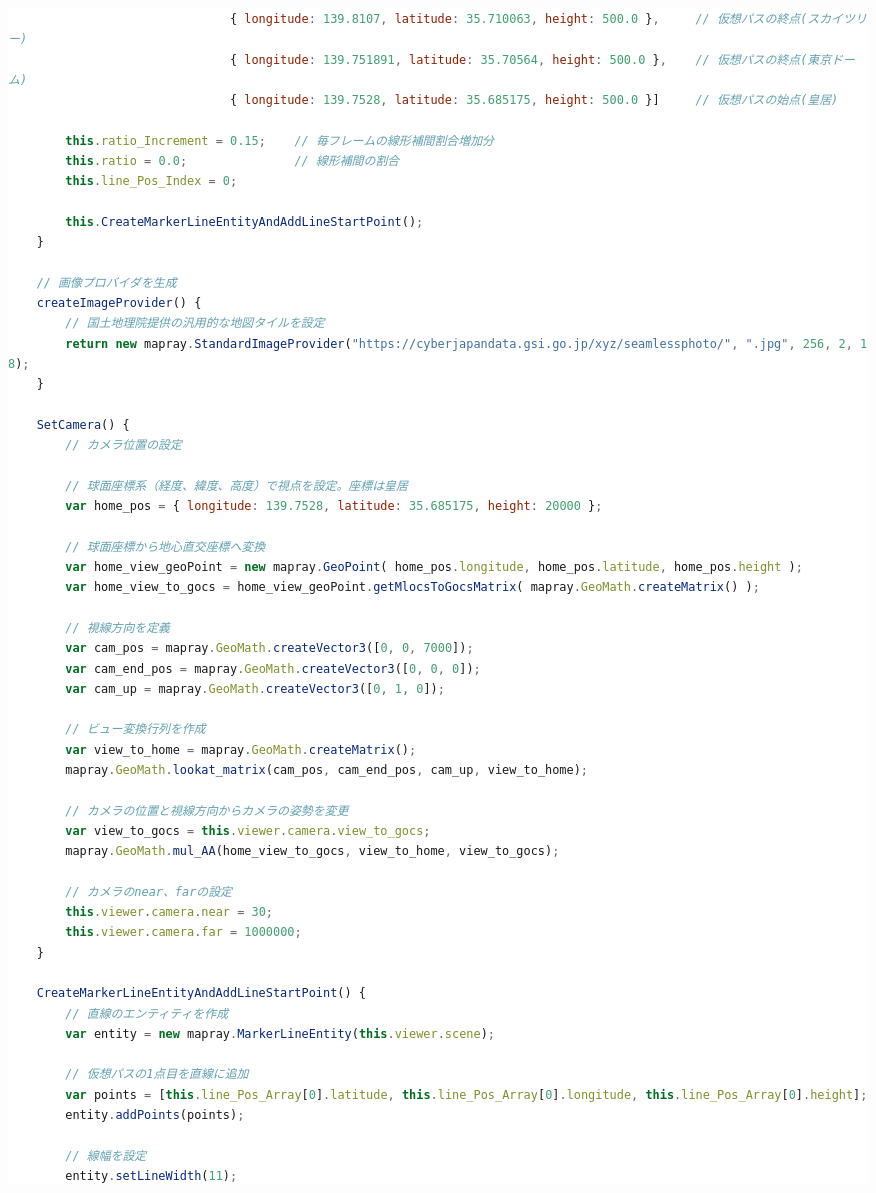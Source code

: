 ```JavaScript
                               { longitude: 139.8107, latitude: 35.710063, height: 500.0 },     // 仮想パスの終点(スカイツリー)
                               { longitude: 139.751891, latitude: 35.70564, height: 500.0 },    // 仮想パスの終点(東京ドーム)
                               { longitude: 139.7528, latitude: 35.685175, height: 500.0 }]     // 仮想パスの始点(皇居)

        this.ratio_Increment = 0.15;    // 毎フレームの線形補間割合増加分
        this.ratio = 0.0;               // 線形補間の割合
        this.line_Pos_Index = 0;

        this.CreateMarkerLineEntityAndAddLineStartPoint();
    }

    // 画像プロバイダを生成
    createImageProvider() {
        // 国土地理院提供の汎用的な地図タイルを設定
        return new mapray.StandardImageProvider("https://cyberjapandata.gsi.go.jp/xyz/seamlessphoto/", ".jpg", 256, 2, 18);
    }

    SetCamera() {
        // カメラ位置の設定

        // 球面座標系（経度、緯度、高度）で視点を設定。座標は皇居
        var home_pos = { longitude: 139.7528, latitude: 35.685175, height: 20000 };

        // 球面座標から地心直交座標へ変換
        var home_view_geoPoint = new mapray.GeoPoint( home_pos.longitude, home_pos.latitude, home_pos.height );
        var home_view_to_gocs = home_view_geoPoint.getMlocsToGocsMatrix( mapray.GeoMath.createMatrix() );

        // 視線方向を定義
        var cam_pos = mapray.GeoMath.createVector3([0, 0, 7000]);
        var cam_end_pos = mapray.GeoMath.createVector3([0, 0, 0]);
        var cam_up = mapray.GeoMath.createVector3([0, 1, 0]);

        // ビュー変換行列を作成
        var view_to_home = mapray.GeoMath.createMatrix();
        mapray.GeoMath.lookat_matrix(cam_pos, cam_end_pos, cam_up, view_to_home);

        // カメラの位置と視線方向からカメラの姿勢を変更
        var view_to_gocs = this.viewer.camera.view_to_gocs;
        mapray.GeoMath.mul_AA(home_view_to_gocs, view_to_home, view_to_gocs);

        // カメラのnear、farの設定
        this.viewer.camera.near = 30;
        this.viewer.camera.far = 1000000;
    }

    CreateMarkerLineEntityAndAddLineStartPoint() {
        // 直線のエンティティを作成
        var entity = new mapray.MarkerLineEntity(this.viewer.scene);

        // 仮想パスの1点目を直線に追加
        var points = [this.line_Pos_Array[0].latitude, this.line_Pos_Array[0].longitude, this.line_Pos_Array[0].height];
        entity.addPoints(points);

        // 線幅を設定
        entity.setLineWidth(11);

```